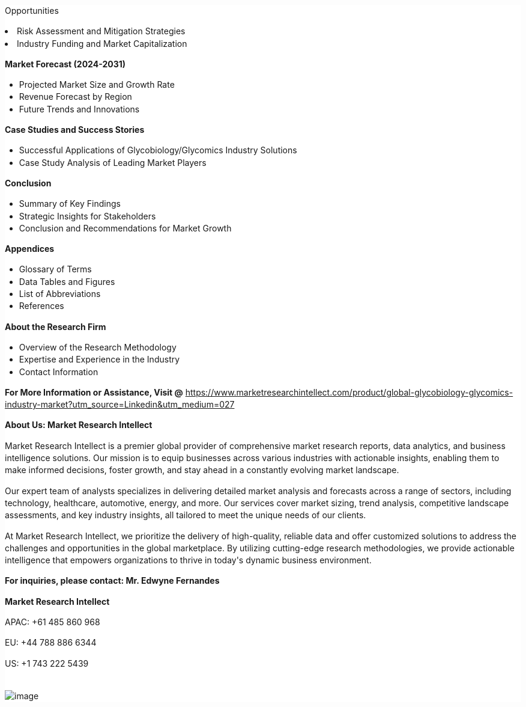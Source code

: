 Opportunities</li><li>Risk Assessment and Mitigation Strategies</li><li>Industry Funding and Market Capitalization</li></ul><p><strong>Market Forecast (2024-2031)</strong></p><ul><li>Projected Market Size and Growth Rate</li><li>Revenue Forecast by Region</li><li>Future Trends and Innovations</li></ul><p><strong>Case Studies and Success Stories</strong></p><ul><li>Successful Applications of Glycobiology/Glycomics Industry Solutions</li><li>Case Study Analysis of Leading Market Players</li></ul><p><strong>Conclusion</strong></p><ul><li>Summary of Key Findings</li><li>Strategic Insights for Stakeholders</li><li>Conclusion and Recommendations for Market Growth</li></ul><p><strong>Appendices</strong></p><ul><li>Glossary of Terms</li><li>Data Tables and Figures</li><li>List of Abbreviations</li><li>References</li></ul><p><strong>About the Research Firm</strong></p><ul><li>Overview of the Research Methodology</li><li>Expertise and Experience in the Industry</li><li>Contact Information</li></ul></div><div class="article-main__content" data-test-id="publishing-text-block"><p><span class="font-[700]"><strong>For More Information or Assistance, Visit @</strong>&nbsp;<a href="https://www.marketresearchintellect.com/product/global-glycobiology-glycomics-industry-market?utm_source=Linkedin&utm_medium=027">https://www.marketresearchintellect.com/product/global-glycobiology-glycomics-industry-market?utm_source=Linkedin&utm_medium=027</a></span></p><p><strong>About Us: Market Research Intellect</strong></p><p>Market Research Intellect is a premier global provider of comprehensive market research reports, data analytics, and business intelligence solutions. Our mission is to equip businesses across various industries with actionable insights, enabling them to make informed decisions, foster growth, and stay ahead in a constantly evolving market landscape.</p><p>Our expert team of analysts specializes in delivering detailed market analysis and forecasts across a range of sectors, including technology, healthcare, automotive, energy, and more. Our services cover market sizing, trend analysis, competitive landscape assessments, and key industry insights, all tailored to meet the unique needs of our clients.</p><p>At Market Research Intellect, we prioritize the delivery of high-quality, reliable data and offer customized solutions to address the challenges and opportunities in the global marketplace. By utilizing cutting-edge research methodologies, we provide actionable intelligence that empowers organizations to thrive in today's dynamic business environment.</p><p><strong>For inquiries, please contact: Mr. Edwyne Fernandes</strong></p><p><strong>Market Research Intellect</strong></p><p>APAC: +61 485 860 968</p><p>EU: +44 788 886 6344</p><p>US: +1 743 222 5439</p></div><div class="article-main__content" data-test-id="publishing-text-block">&nbsp;</div>
![image](https://github.com/user-attachments/assets/edad787f-5a25-4dbe-a001-1a06778b9360)
